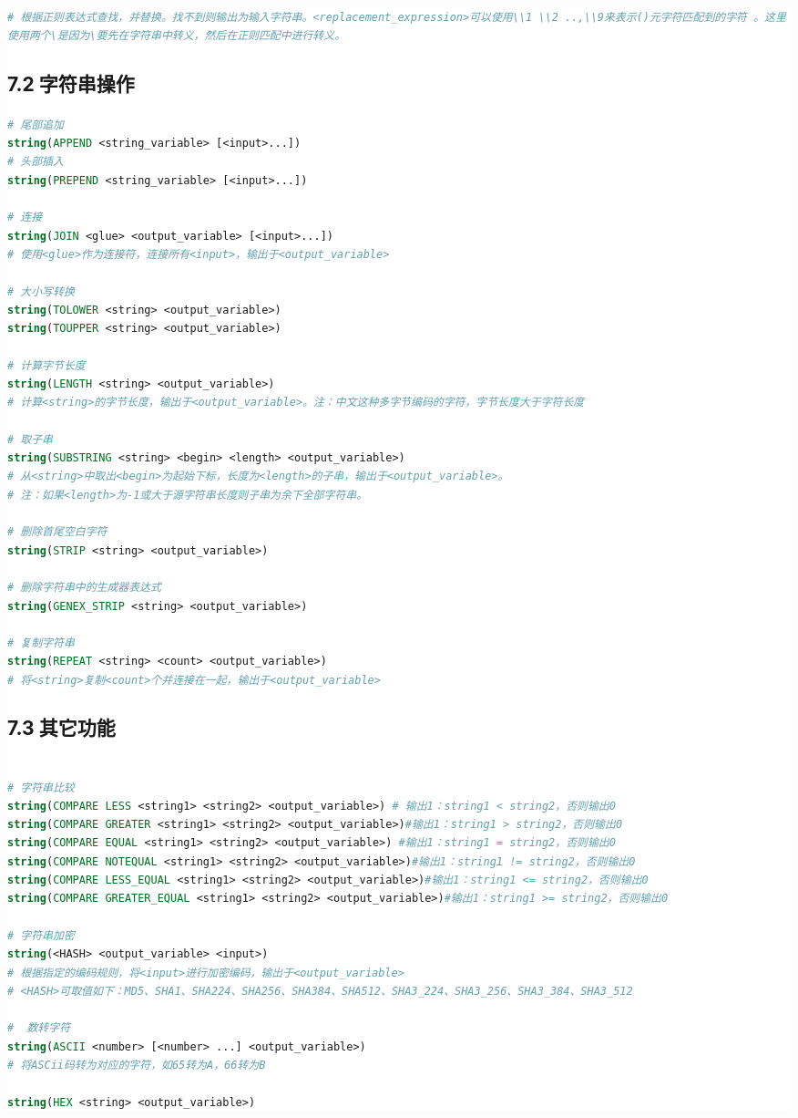 ```cmake
# 根据正则表达式查找，并替换。找不到则输出为输入字符串。<replacement_expression>可以使用\\1 \\2 ..,\\9来表示()元字符匹配到的字符 。这里使用两个\是因为\要先在字符串中转义，然后在正则匹配中进行转义。
```

## 7.2 字符串操作

```cmake
# 尾部追加
string(APPEND <string_variable> [<input>...])
# 头部插入
string(PREPEND <string_variable> [<input>...])

# 连接
string(JOIN <glue> <output_variable> [<input>...])
# 使用<glue>作为连接符，连接所有<input>，输出于<output_variable>

# 大小写转换
string(TOLOWER <string> <output_variable>)
string(TOUPPER <string> <output_variable>)

# 计算字节长度
string(LENGTH <string> <output_variable>)
# 计算<string>的字节长度，输出于<output_variable>。注：中文这种多字节编码的字符，字节长度大于字符长度

# 取子串
string(SUBSTRING <string> <begin> <length> <output_variable>)
# 从<string>中取出<begin>为起始下标，长度为<length>的子串，输出于<output_variable>。
# 注：如果<length>为-1或大于源字符串长度则子串为余下全部字符串。

# 删除首尾空白字符
string(STRIP <string> <output_variable>)

# 删除字符串中的生成器表达式
string(GENEX_STRIP <string> <output_variable>)

# 复制字符串
string(REPEAT <string> <count> <output_variable>)
# 将<string>复制<count>个并连接在一起，输出于<output_variable>

```

## 7.3 其它功能

```cmake

# 字符串比较
string(COMPARE LESS <string1> <string2> <output_variable>) # 输出1：string1 < string2，否则输出0
string(COMPARE GREATER <string1> <string2> <output_variable>)#输出1：string1 > string2，否则输出0
string(COMPARE EQUAL <string1> <string2> <output_variable>) #输出1：string1 = string2，否则输出0
string(COMPARE NOTEQUAL <string1> <string2> <output_variable>)#输出1：string1 != string2，否则输出0
string(COMPARE LESS_EQUAL <string1> <string2> <output_variable>)#输出1：string1 <= string2，否则输出0
string(COMPARE GREATER_EQUAL <string1> <string2> <output_variable>)#输出1：string1 >= string2，否则输出0

# 字符串加密
string(<HASH> <output_variable> <input>)
# 根据指定的编码规则，将<input>进行加密编码，输出于<output_variable>
# <HASH>可取值如下：MD5、SHA1、SHA224、SHA256、SHA384、SHA512、SHA3_224、SHA3_256、SHA3_384、SHA3_512

#  数转字符
string(ASCII <number> [<number> ...] <output_variable>)
# 将ASCii码转为对应的字符，如65转为A，66转为B

string(HEX <string> <output_variable>)
```